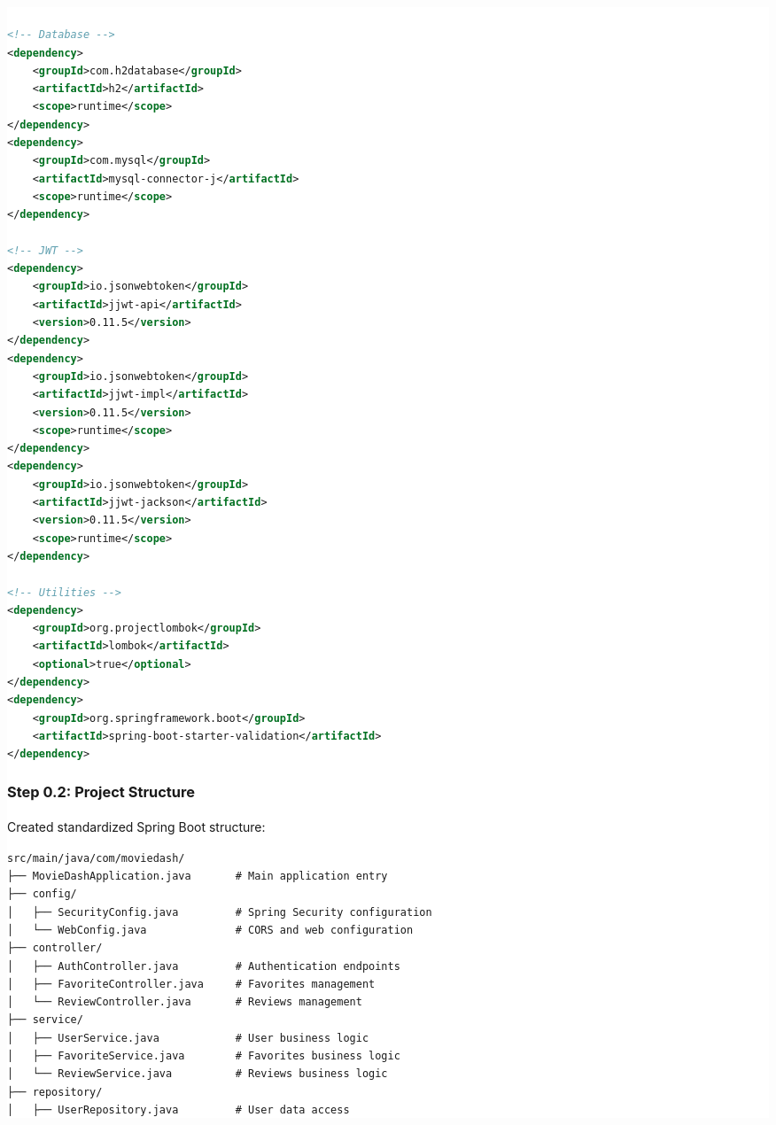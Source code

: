 ```xml

<!-- Database -->
<dependency>
    <groupId>com.h2database</groupId>
    <artifactId>h2</artifactId>
    <scope>runtime</scope>
</dependency>
<dependency>
    <groupId>com.mysql</groupId>
    <artifactId>mysql-connector-j</artifactId>
    <scope>runtime</scope>
</dependency>

<!-- JWT -->
<dependency>
    <groupId>io.jsonwebtoken</groupId>
    <artifactId>jjwt-api</artifactId>
    <version>0.11.5</version>
</dependency>
<dependency>
    <groupId>io.jsonwebtoken</groupId>
    <artifactId>jjwt-impl</artifactId>
    <version>0.11.5</version>
    <scope>runtime</scope>
</dependency>
<dependency>
    <groupId>io.jsonwebtoken</groupId>
    <artifactId>jjwt-jackson</artifactId>
    <version>0.11.5</version>
    <scope>runtime</scope>
</dependency>

<!-- Utilities -->
<dependency>
    <groupId>org.projectlombok</groupId>
    <artifactId>lombok</artifactId>
    <optional>true</optional>
</dependency>
<dependency>
    <groupId>org.springframework.boot</groupId>
    <artifactId>spring-boot-starter-validation</artifactId>
</dependency>
```

### Step 0.2: Project Structure

Created standardized Spring Boot structure:

```
src/main/java/com/moviedash/
├── MovieDashApplication.java       # Main application entry
├── config/
│   ├── SecurityConfig.java         # Spring Security configuration
│   └── WebConfig.java              # CORS and web configuration
├── controller/
│   ├── AuthController.java         # Authentication endpoints
│   ├── FavoriteController.java     # Favorites management
│   └── ReviewController.java       # Reviews management
├── service/
│   ├── UserService.java            # User business logic
│   ├── FavoriteService.java        # Favorites business logic
│   └── ReviewService.java          # Reviews business logic
├── repository/
│   ├── UserRepository.java         # User data access
```